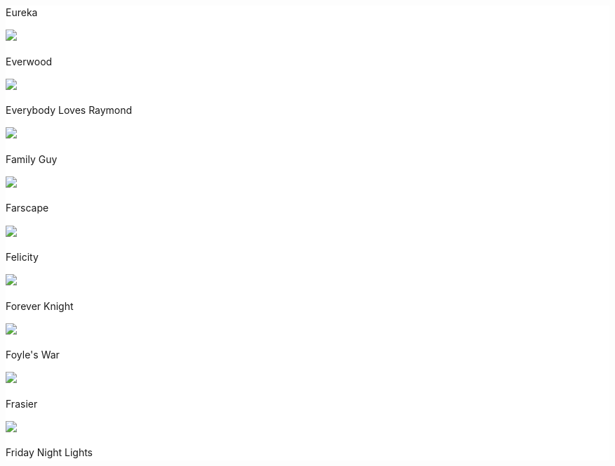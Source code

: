 Eureka  
  
  

[![](http://2.bp.blogspot.com/-UHYzMHNTOEg/VIonq8CrDQI/AAAAAAAAFy0/3TuOUTZYvqI/s1600/Everwood.png)](http://2.bp.blogspot.com/-UHYzMHNTOEg/VIonq8CrDQI/AAAAAAAAFy0/3TuOUTZYvqI/s1600/Everwood.png)

Everwood  
  
  

[![](http://2.bp.blogspot.com/-JyNlFAneY_E/VIonptKIxCI/AAAAAAAAFyU/RPO1EoLhAco/s1600/Everybody_Loves%2BRaymond.png)](http://2.bp.blogspot.com/-JyNlFAneY_E/VIonptKIxCI/AAAAAAAAFyU/RPO1EoLhAco/s1600/Everybody_Loves%2BRaymond.png)

Everybody Loves Raymond  
  
  

[![](http://4.bp.blogspot.com/-BB4rld-WG6c/VIonqCiDeSI/AAAAAAAAFyk/FHJzKN_pedk/s1600/Family_Guy.png)](http://4.bp.blogspot.com/-BB4rld-WG6c/VIonqCiDeSI/AAAAAAAAFyk/FHJzKN_pedk/s1600/Family_Guy.png)

Family Guy  
  
  

[![](http://4.bp.blogspot.com/-c0onOgP8G3Y/VIonqdN1vWI/AAAAAAAAFys/sGHm8VObuEQ/s1600/Farscape.png)](http://4.bp.blogspot.com/-c0onOgP8G3Y/VIonqdN1vWI/AAAAAAAAFys/sGHm8VObuEQ/s1600/Farscape.png)

Farscape  
  
  

[![](http://3.bp.blogspot.com/-hEiucn0ZJ7g/VIonqgxgNcI/AAAAAAAAFyw/WroXYnzVGCU/s1600/Felicity.png)](http://3.bp.blogspot.com/-hEiucn0ZJ7g/VIonqgxgNcI/AAAAAAAAFyw/WroXYnzVGCU/s1600/Felicity.png)

Felicity  
  
  

[![](http://1.bp.blogspot.com/-UvjERgfcGIs/VIonrL5D0lI/AAAAAAAAFy4/dqn7huSow3o/s1600/Forever_Knight.png)](http://1.bp.blogspot.com/-UvjERgfcGIs/VIonrL5D0lI/AAAAAAAAFy4/dqn7huSow3o/s1600/Forever_Knight.png)

Forever Knight  
  
  

[![](http://1.bp.blogspot.com/-G3IPHQVCqxQ/VIonrBEAd2I/AAAAAAAAFy8/w1MOhDBDVpo/s1600/Foyle's_War.png)](http://1.bp.blogspot.com/-G3IPHQVCqxQ/VIonrBEAd2I/AAAAAAAAFy8/w1MOhDBDVpo/s1600/Foyle's_War.png)

Foyle's War  
  
  

[![](http://2.bp.blogspot.com/-j-OHsqZw1tk/VIonrDWJJII/AAAAAAAAFzA/DuDuDh2ZOOk/s1600/Frasier.png)](http://2.bp.blogspot.com/-j-OHsqZw1tk/VIonrDWJJII/AAAAAAAAFzA/DuDuDh2ZOOk/s1600/Frasier.png)

Frasier  
  
  

[![](http://4.bp.blogspot.com/-6t482Udw048/VIonrbV1TXI/AAAAAAAAFzE/qXiEs-Ryhz4/s1600/Friday_Night%2BLights.png)](http://4.bp.blogspot.com/-6t482Udw048/VIonrbV1TXI/AAAAAAAAFzE/qXiEs-Ryhz4/s1600/Friday_Night%2BLights.png)

Friday Night Lights  
  
